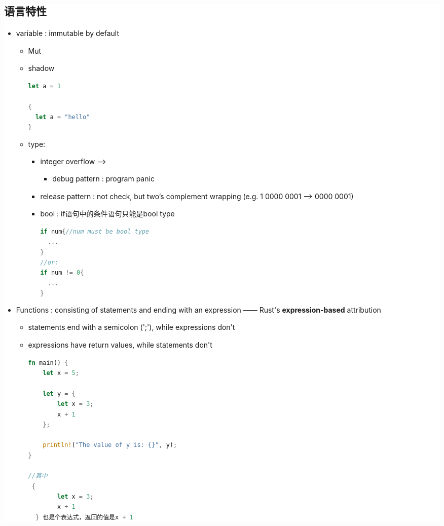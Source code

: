 ## 语言特性

- variable : immutable by default 

  - Mut

  - shadow

    ```rust
    let a = 1
    
    {
      let a = "hello" 
    }
    ```

  - type: 

    - integer overflow --> 

      - debug pattern : program panic
    - release pattern : not check, but two’s complement wrapping (e.g. 1 0000 0001 --> 0000 0001)

    - bool : if语句中的条件语句只能是bool type

      ```rust
      if num{//num must be bool type
      	...
      }
      //or:
      if num != 0{
        ...
      }
      ```

      

- Functions : consisting of statements and ending with an expression —— Rust's **expression-based** attribution

  - statements end with a semicolon (';'), while expressions don't

  - expressions have return values, while statements don't 

    ```rust
    fn main() {
        let x = 5;
    
        let y = {
            let x = 3;
            x + 1
        };
    
        println!("The value of y is: {}", y);
    }
    
    //其中
     {
            let x = 3;
            x + 1
      } 也是个表达式，返回的值是x + 1
    
